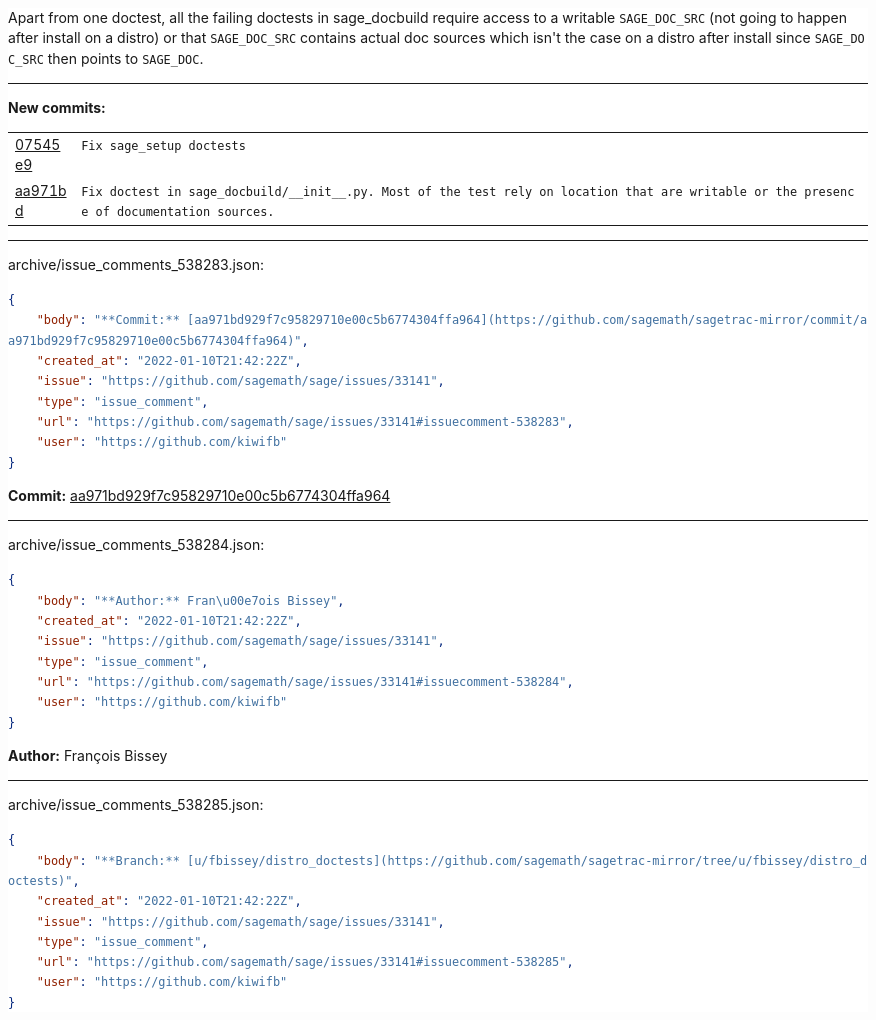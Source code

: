 <a id='comment:2'></a>
Apart from one doctest, all the failing doctests in sage_docbuild require access to a writable `SAGE_DOC_SRC` (not going to happen after install on a distro) or that `SAGE_DOC_SRC` contains actual doc sources which isn't the case on a distro after install since `SAGE_DOC_SRC` then points to `SAGE_DOC`.

---
**New commits:**
<table><tr><td><a href="https://github.com/sagemath/sagetrac-mirror/commit/07545e9bf3eb33b7f3456d0cd588ead12be69703">07545e9</a></td><td><code>Fix sage_setup doctests</code></td></tr><tr><td><a href="https://github.com/sagemath/sagetrac-mirror/commit/aa971bd929f7c95829710e00c5b6774304ffa964">aa971bd</a></td><td><code>Fix doctest in sage_docbuild/__init__.py. Most of the test rely on location that are writable or the presence of documentation sources.</code></td></tr></table>




---

archive/issue_comments_538283.json:
```json
{
    "body": "**Commit:** [aa971bd929f7c95829710e00c5b6774304ffa964](https://github.com/sagemath/sagetrac-mirror/commit/aa971bd929f7c95829710e00c5b6774304ffa964)",
    "created_at": "2022-01-10T21:42:22Z",
    "issue": "https://github.com/sagemath/sage/issues/33141",
    "type": "issue_comment",
    "url": "https://github.com/sagemath/sage/issues/33141#issuecomment-538283",
    "user": "https://github.com/kiwifb"
}
```

**Commit:** [aa971bd929f7c95829710e00c5b6774304ffa964](https://github.com/sagemath/sagetrac-mirror/commit/aa971bd929f7c95829710e00c5b6774304ffa964)



---

archive/issue_comments_538284.json:
```json
{
    "body": "**Author:** Fran\u00e7ois Bissey",
    "created_at": "2022-01-10T21:42:22Z",
    "issue": "https://github.com/sagemath/sage/issues/33141",
    "type": "issue_comment",
    "url": "https://github.com/sagemath/sage/issues/33141#issuecomment-538284",
    "user": "https://github.com/kiwifb"
}
```

**Author:** François Bissey



---

archive/issue_comments_538285.json:
```json
{
    "body": "**Branch:** [u/fbissey/distro_doctests](https://github.com/sagemath/sagetrac-mirror/tree/u/fbissey/distro_doctests)",
    "created_at": "2022-01-10T21:42:22Z",
    "issue": "https://github.com/sagemath/sage/issues/33141",
    "type": "issue_comment",
    "url": "https://github.com/sagemath/sage/issues/33141#issuecomment-538285",
    "user": "https://github.com/kiwifb"
}
```

